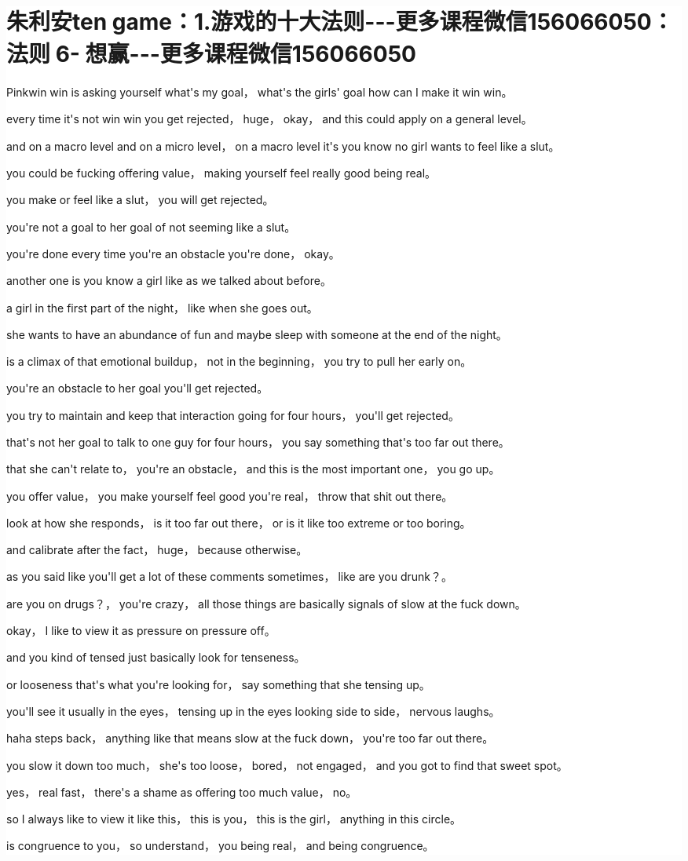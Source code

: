 # 朱利安ten game：1.游戏的十大法则​---更多课程微信156066050：法则 6- 想赢​---更多课程微信156066050

Pinkwin win is asking yourself what's my goal， what's the girls' goal how can I make it win win。

 every time it's not win win you get rejected， huge， okay， and this could apply on a general level。

 and on a macro level and on a micro level， on a macro level it's you know no girl wants to feel like a slut。

 you could be fucking offering value， making yourself feel really good being real。

 you make or feel like a slut， you will get rejected。

 you're not a goal to her goal of not seeming like a slut。

 you're done every time you're an obstacle you're done， okay。

 another one is you know a girl like as we talked about before。

 a girl in the first part of the night， like when she goes out。

 she wants to have an abundance of fun and maybe sleep with someone at the end of the night。

 is a climax of that emotional buildup， not in the beginning， you try to pull her early on。

 you're an obstacle to her goal you'll get rejected。

 you try to maintain and keep that interaction going for four hours， you'll get rejected。

 that's not her goal to talk to one guy for four hours， you say something that's too far out there。

 that she can't relate to， you're an obstacle， and this is the most important one， you go up。

 you offer value， you make yourself feel good you're real， throw that shit out there。

 look at how she responds， is it too far out there， or is it like too extreme or too boring。

 and calibrate after the fact， huge， because otherwise。

 as you said like you'll get a lot of these comments sometimes， like are you drunk？。

 are you on drugs？， you're crazy， all those things are basically signals of slow at the fuck down。

 okay， I like to view it as pressure on pressure off。

 and you kind of tensed just basically look for tenseness。

 or looseness that's what you're looking for， say something that she tensing up。

 you'll see it usually in the eyes， tensing up in the eyes looking side to side， nervous laughs。

 haha steps back， anything like that means slow at the fuck down， you're too far out there。

 you slow it down too much， she's too loose， bored， not engaged， and you got to find that sweet spot。

 yes， real fast， there's a shame as offering too much value， no。

 so I always like to view it like this， this is you， this is the girl， anything in this circle。

 is congruence to you， so understand， you being real， and being congruence。
